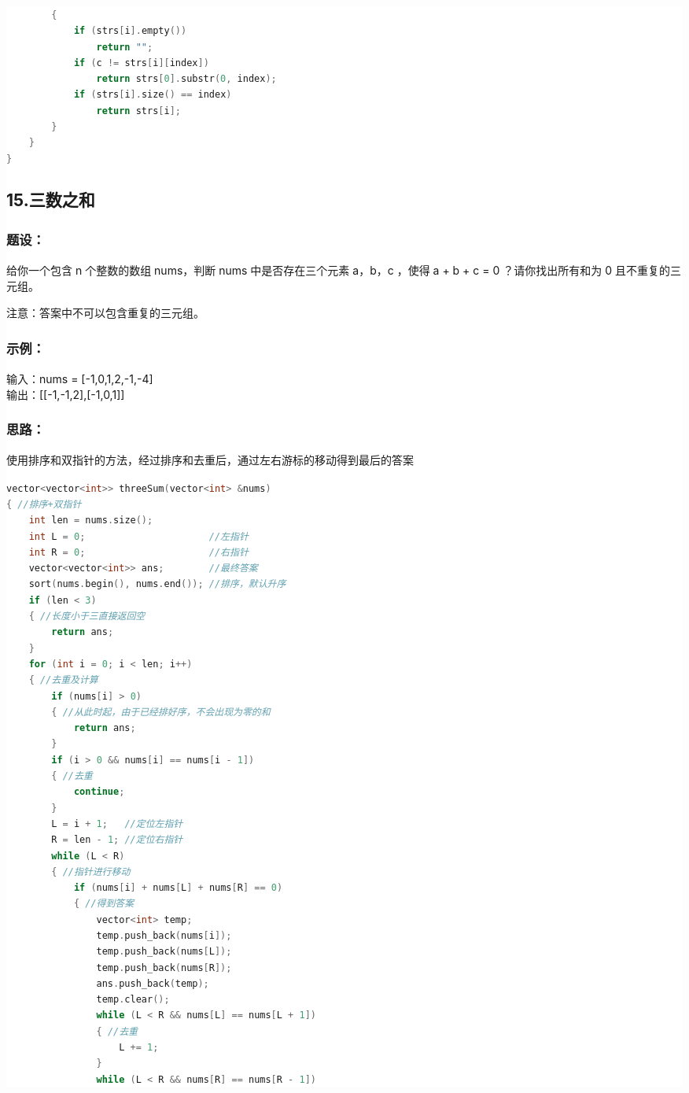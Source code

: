 ```c++
        {
            if (strs[i].empty())
                return "";
            if (c != strs[i][index])
                return strs[0].substr(0, index);
            if (strs[i].size() == index)
                return strs[i];
        }
    }
}
```
## 15.三数之和
### 题设：
给你一个包含 n 个整数的数组 nums，判断 nums 中是否存在三个元素 a，b，c ，使得 a + b + c = 0 ？请你找出所有和为 0 且不重复的三元组。

注意：答案中不可以包含重复的三元组。
### 示例：
输入：nums = [-1,0,1,2,-1,-4]   
输出：[[-1,-1,2],[-1,0,1]]
### 思路：
使用排序和双指针的方法，经过排序和去重后，通过左右游标的移动得到最后的答案
```c++
vector<vector<int>> threeSum(vector<int> &nums)
{ //排序+双指针
    int len = nums.size();
    int L = 0;                      //左指针
    int R = 0;                      //右指针
    vector<vector<int>> ans;        //最终答案
    sort(nums.begin(), nums.end()); //排序，默认升序
    if (len < 3)
    { //长度小于三直接返回空
        return ans;
    }
    for (int i = 0; i < len; i++)
    { //去重及计算
        if (nums[i] > 0)
        { //从此时起，由于已经排好序，不会出现为零的和
            return ans;
        }
        if (i > 0 && nums[i] == nums[i - 1])
        { //去重
            continue;
        }
        L = i + 1;   //定位左指针
        R = len - 1; //定位右指针
        while (L < R)
        { //指针进行移动
            if (nums[i] + nums[L] + nums[R] == 0)
            { //得到答案
                vector<int> temp;
                temp.push_back(nums[i]);
                temp.push_back(nums[L]);
                temp.push_back(nums[R]);
                ans.push_back(temp);
                temp.clear();
                while (L < R && nums[L] == nums[L + 1])
                { //去重
                    L += 1;
                }
                while (L < R && nums[R] == nums[R - 1])
```